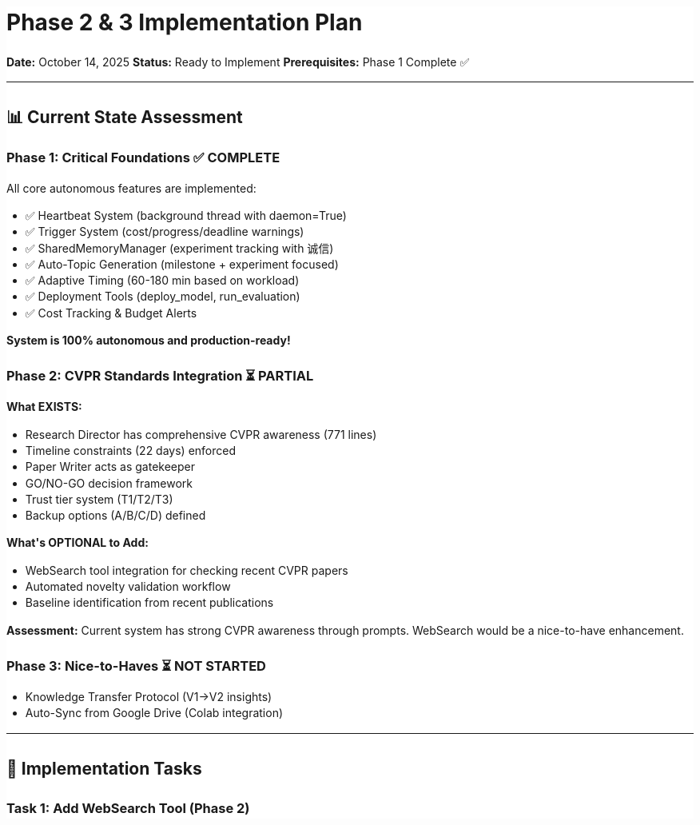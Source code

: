 # Phase 2 & 3 Implementation Plan

**Date:** October 14, 2025
**Status:** Ready to Implement
**Prerequisites:** Phase 1 Complete ✅

---

## 📊 Current State Assessment

### Phase 1: Critical Foundations ✅ COMPLETE

All core autonomous features are implemented:
- ✅ Heartbeat System (background thread with daemon=True)
- ✅ Trigger System (cost/progress/deadline warnings)
- ✅ SharedMemoryManager (experiment tracking with 诚信)
- ✅ Auto-Topic Generation (milestone + experiment focused)
- ✅ Adaptive Timing (60-180 min based on workload)
- ✅ Deployment Tools (deploy_model, run_evaluation)
- ✅ Cost Tracking & Budget Alerts

**System is 100% autonomous and production-ready!**

### Phase 2: CVPR Standards Integration ⏳ PARTIAL

**What EXISTS:**
- Research Director has comprehensive CVPR awareness (771 lines)
- Timeline constraints (22 days) enforced
- Paper Writer acts as gatekeeper
- GO/NO-GO decision framework
- Trust tier system (T1/T2/T3)
- Backup options (A/B/C/D) defined

**What's OPTIONAL to Add:**
- WebSearch tool integration for checking recent CVPR papers
- Automated novelty validation workflow
- Baseline identification from recent publications

**Assessment:** Current system has strong CVPR awareness through prompts. WebSearch would be a nice-to-have enhancement.

### Phase 3: Nice-to-Haves ⏳ NOT STARTED

- Knowledge Transfer Protocol (V1→V2 insights)
- Auto-Sync from Google Drive (Colab integration)

---

## 🎯 Implementation Tasks

### Task 1: Add WebSearch Tool (Phase 2)
